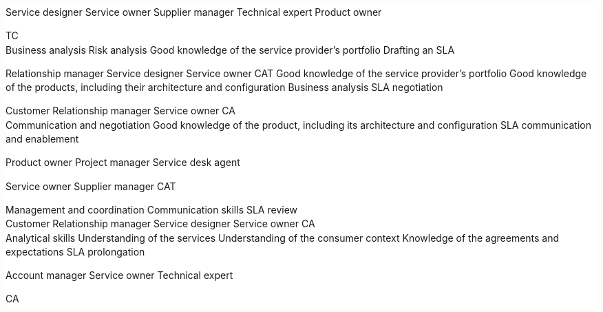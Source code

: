 Service designer
Service owner
Supplier manager
Technical expert
Product owner

TC	
Business analysis
Risk analysis
Good knowledge of the service provider’s portfolio
Drafting an SLA

Relationship manager
Service designer
Service owner
CAT	
Good knowledge of the service provider’s portfolio
Good knowledge of the products, including their architecture and configuration
Business analysis
SLA negotiation

Customer
Relationship manager
Service owner
CA	
Communication and negotiation
Good knowledge of the product, including its architecture and configuration
SLA communication and enablement

Product owner
Project manager
Service desk agent

Service owner
Supplier manager
CAT

Management and coordination
Communication skills
SLA review	
Customer
Relationship manager
Service designer
Service owner
CA	
Analytical skills Understanding of the services
Understanding of the consumer context
Knowledge of the agreements and expectations
SLA prolongation

Account manager
Service owner
Technical expert

CA
